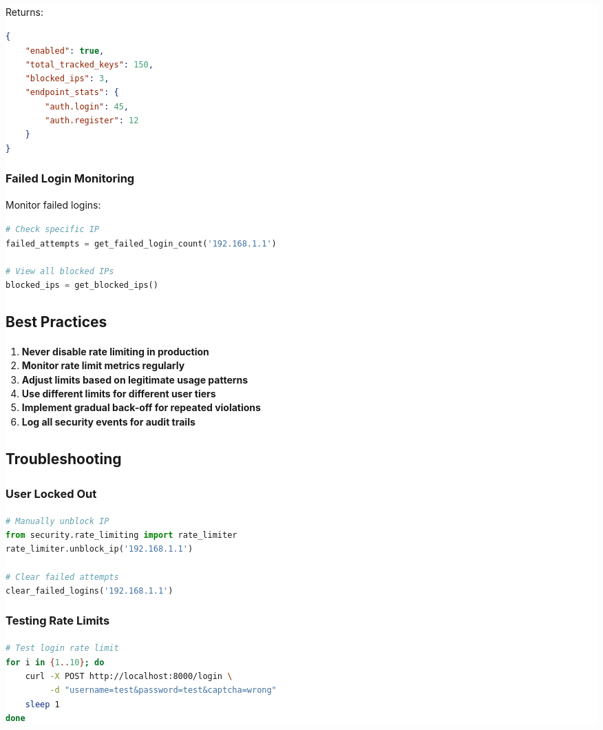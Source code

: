 Returns:
```json
{
    "enabled": true,
    "total_tracked_keys": 150,
    "blocked_ips": 3,
    "endpoint_stats": {
        "auth.login": 45,
        "auth.register": 12
    }
}
```

### Failed Login Monitoring

Monitor failed logins:
```python
# Check specific IP
failed_attempts = get_failed_login_count('192.168.1.1')

# View all blocked IPs
blocked_ips = get_blocked_ips()
```

## Best Practices

1. **Never disable rate limiting in production**
2. **Monitor rate limit metrics regularly**
3. **Adjust limits based on legitimate usage patterns**
4. **Use different limits for different user tiers**
5. **Implement gradual back-off for repeated violations**
6. **Log all security events for audit trails**

## Troubleshooting

### User Locked Out

```python
# Manually unblock IP
from security.rate_limiting import rate_limiter
rate_limiter.unblock_ip('192.168.1.1')

# Clear failed attempts
clear_failed_logins('192.168.1.1')
```

### Testing Rate Limits

```bash
# Test login rate limit
for i in {1..10}; do
    curl -X POST http://localhost:8000/login \
         -d "username=test&password=test&captcha=wrong"
    sleep 1
done
```
